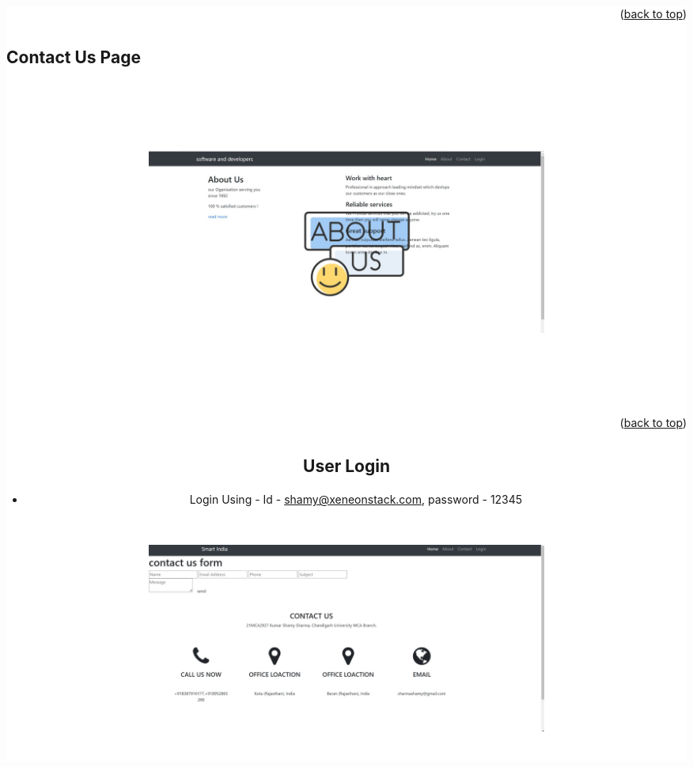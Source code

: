 
<p align="right">(<a href="#readme-top">back to top</a>)</p>




## Contact Us Page

<div align="center">
  <a href="">
    <img src="screenshot3.jpg"  width="500" height="400">
  </a>



<p align="right">(<a href="#readme-top">back to top</a>)</p>




## User Login

- Login Using - Id - shamy@xeneonstack.com, password - 12345

<div align="center">
  <a href="">
    <img src="screenshot4.jpg"  width="500" height="300">